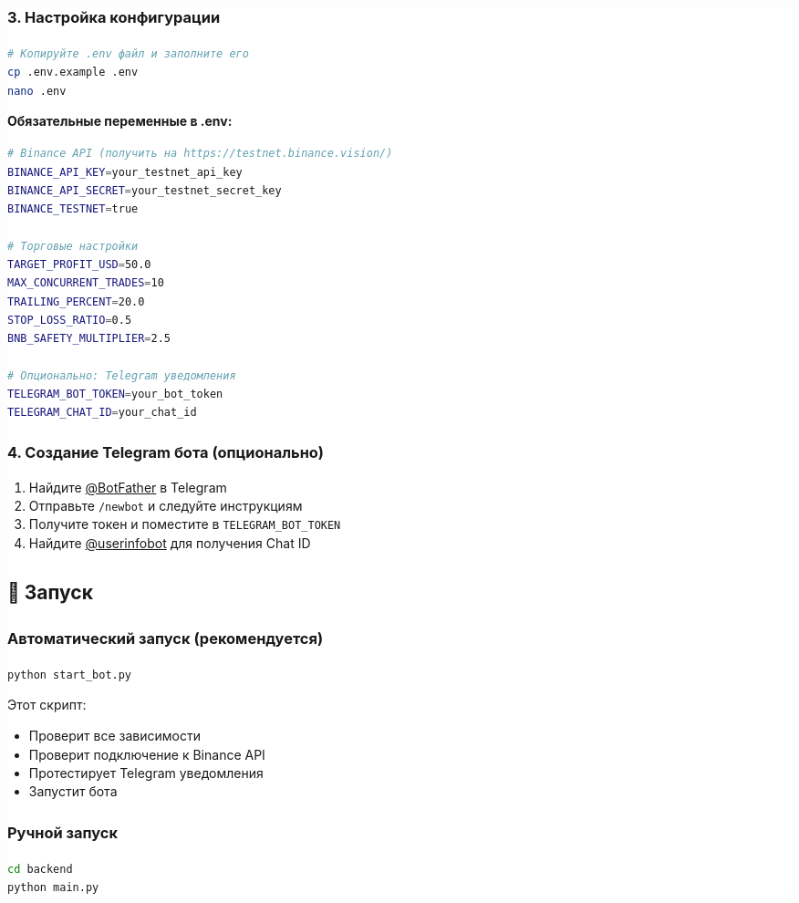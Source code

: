 ### 3. Настройка конфигурации

```bash
# Копируйте .env файл и заполните его
cp .env.example .env
nano .env
```

**Обязательные переменные в .env:**

```bash
# Binance API (получить на https://testnet.binance.vision/)
BINANCE_API_KEY=your_testnet_api_key
BINANCE_API_SECRET=your_testnet_secret_key
BINANCE_TESTNET=true

# Торговые настройки
TARGET_PROFIT_USD=50.0
MAX_CONCURRENT_TRADES=10
TRAILING_PERCENT=20.0
STOP_LOSS_RATIO=0.5
BNB_SAFETY_MULTIPLIER=2.5

# Опционально: Telegram уведомления
TELEGRAM_BOT_TOKEN=your_bot_token
TELEGRAM_CHAT_ID=your_chat_id
```

### 4. Создание Telegram бота (опционально)

1. Найдите [@BotFather](https://t.me/BotFather) в Telegram
2. Отправьте `/newbot` и следуйте инструкциям
3. Получите токен и поместите в `TELEGRAM_BOT_TOKEN`
4. Найдите [@userinfobot](https://t.me/userinfobot) для получения Chat ID

## 🚀 Запуск

### Автоматический запуск (рекомендуется)

```bash
python start_bot.py
```

Этот скрипт:
- Проверит все зависимости
- Проверит подключение к Binance API  
- Протестирует Telegram уведомления
- Запустит бота

### Ручной запуск

```bash
cd backend
python main.py
```
